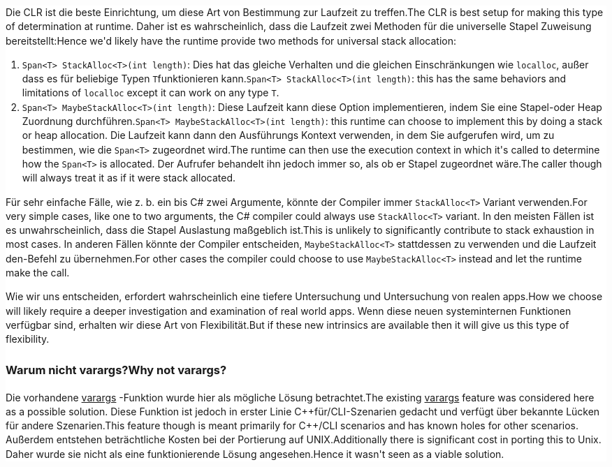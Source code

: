 <span data-ttu-id="d1d65-227">Die CLR ist die beste Einrichtung, um diese Art von Bestimmung zur Laufzeit zu treffen.</span><span class="sxs-lookup"><span data-stu-id="d1d65-227">The CLR is best setup for making this type of determination at runtime.</span></span> <span data-ttu-id="d1d65-228">Daher ist es wahrscheinlich, dass die Laufzeit zwei Methoden für die universelle Stapel Zuweisung bereitstellt:</span><span class="sxs-lookup"><span data-stu-id="d1d65-228">Hence we'd likely have the runtime provide two methods for universal stack allocation:</span></span>

1. <span data-ttu-id="d1d65-229">`Span<T> StackAlloc<T>(int length)`: Dies hat das gleiche Verhalten und die gleichen Einschränkungen wie `localloc`, außer dass es für beliebige Typen `T`funktionieren kann.</span><span class="sxs-lookup"><span data-stu-id="d1d65-229">`Span<T> StackAlloc<T>(int length)`: this has the same behaviors and limitations of `localloc` except it can work on any type `T`.</span></span> 
1. <span data-ttu-id="d1d65-230">`Span<T> MaybeStackAlloc<T>(int length)`: Diese Laufzeit kann diese Option implementieren, indem Sie eine Stapel-oder Heap Zuordnung durchführen.</span><span class="sxs-lookup"><span data-stu-id="d1d65-230">`Span<T> MaybeStackAlloc<T>(int length)`: this runtime can choose to implement this by doing a stack or heap allocation.</span></span> <span data-ttu-id="d1d65-231">Die Laufzeit kann dann den Ausführungs Kontext verwenden, in dem Sie aufgerufen wird, um zu bestimmen, wie die `Span<T>` zugeordnet wird.</span><span class="sxs-lookup"><span data-stu-id="d1d65-231">The runtime can then use the execution context in which it's called to determine how the `Span<T>` is allocated.</span></span> <span data-ttu-id="d1d65-232">Der Aufrufer behandelt ihn jedoch immer so, als ob er Stapel zugeordnet wäre.</span><span class="sxs-lookup"><span data-stu-id="d1d65-232">The caller though will always treat it as if it were stack allocated.</span></span>

<span data-ttu-id="d1d65-233">Für sehr einfache Fälle, wie z. b. ein bis C# zwei Argumente, könnte der Compiler immer `StackAlloc<T>` Variant verwenden.</span><span class="sxs-lookup"><span data-stu-id="d1d65-233">For very simple cases, like one to two arguments, the C# compiler could always use `StackAlloc<T>` variant.</span></span> <span data-ttu-id="d1d65-234">In den meisten Fällen ist es unwahrscheinlich, dass die Stapel Auslastung maßgeblich ist.</span><span class="sxs-lookup"><span data-stu-id="d1d65-234">This is unlikely to significantly contribute to stack exhaustion in most cases.</span></span> <span data-ttu-id="d1d65-235">In anderen Fällen könnte der Compiler entscheiden, `MaybeStackAlloc<T>` stattdessen zu verwenden und die Laufzeit den-Befehl zu übernehmen.</span><span class="sxs-lookup"><span data-stu-id="d1d65-235">For other cases the compiler could choose to use `MaybeStackAlloc<T>` instead and let the runtime make the call.</span></span>

<span data-ttu-id="d1d65-236">Wie wir uns entscheiden, erfordert wahrscheinlich eine tiefere Untersuchung und Untersuchung von realen apps.</span><span class="sxs-lookup"><span data-stu-id="d1d65-236">How we choose will likely require a deeper investigation and examination of real world apps.</span></span> <span data-ttu-id="d1d65-237">Wenn diese neuen systeminternen Funktionen verfügbar sind, erhalten wir diese Art von Flexibilität.</span><span class="sxs-lookup"><span data-stu-id="d1d65-237">But if these new intrinsics are available then it will give us this type of flexibility.</span></span>

### <a name="why-not-varargs"></a><span data-ttu-id="d1d65-238">Warum nicht varargs?</span><span class="sxs-lookup"><span data-stu-id="d1d65-238">Why not varargs?</span></span> 
<span data-ttu-id="d1d65-239">Die vorhandene [varargs](https://docs.microsoft.com/en-us/cpp/windows/variable-argument-lists-dot-dot-dot-cpp-cli?view=vs-2017) -Funktion wurde hier als mögliche Lösung betrachtet.</span><span class="sxs-lookup"><span data-stu-id="d1d65-239">The existing [varargs](https://docs.microsoft.com/en-us/cpp/windows/variable-argument-lists-dot-dot-dot-cpp-cli?view=vs-2017) feature was considered here as a possible solution.</span></span> <span data-ttu-id="d1d65-240">Diese Funktion ist jedoch in erster Linie C++für/CLI-Szenarien gedacht und verfügt über bekannte Lücken für andere Szenarien.</span><span class="sxs-lookup"><span data-stu-id="d1d65-240">This feature though is meant primarily for C++/CLI scenarios and has known holes for other scenarios.</span></span> <span data-ttu-id="d1d65-241">Außerdem entstehen beträchtliche Kosten bei der Portierung auf UNIX.</span><span class="sxs-lookup"><span data-stu-id="d1d65-241">Additionally there is significant cost in porting this to Unix.</span></span> <span data-ttu-id="d1d65-242">Daher wurde sie nicht als eine funktionierende Lösung angesehen.</span><span class="sxs-lookup"><span data-stu-id="d1d65-242">Hence it wasn't seen as a viable solution.</span></span>
